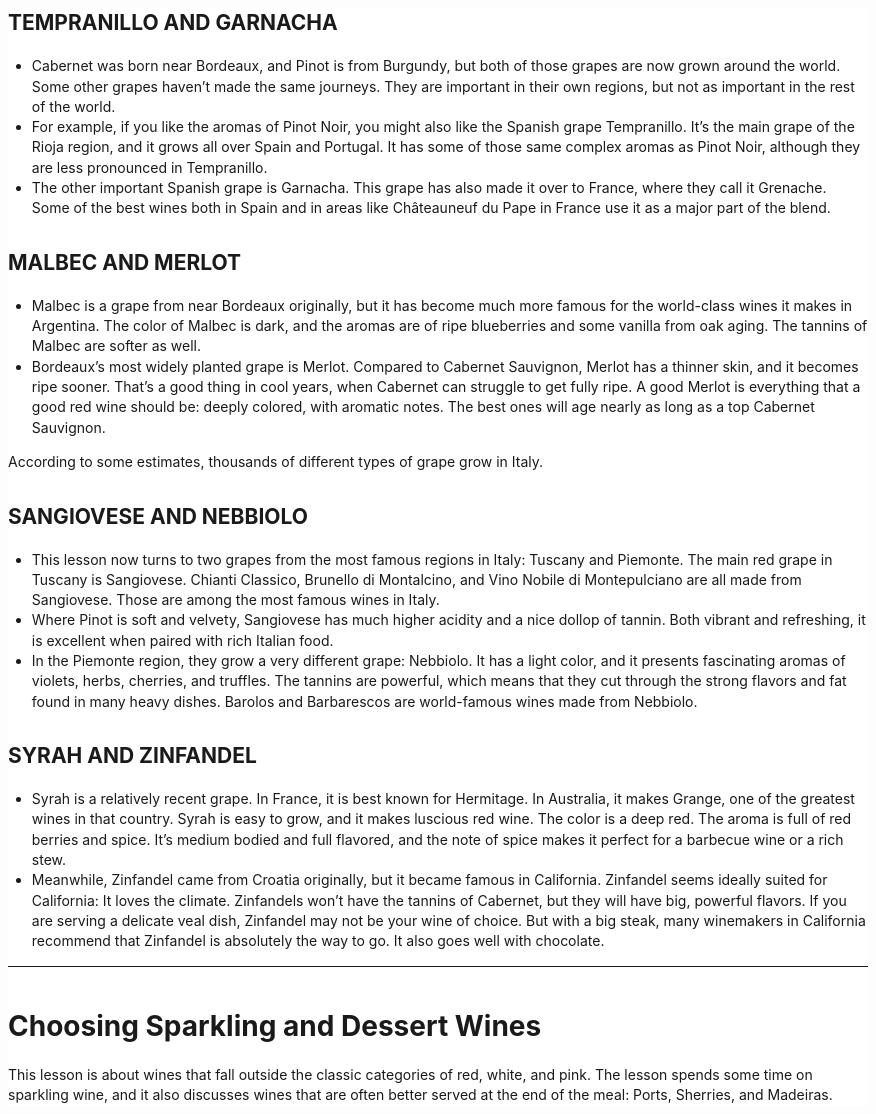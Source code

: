 ## TEMPRANILLO AND GARNACHA
- Cabernet was born near Bordeaux, and Pinot is from Burgundy, but both of those grapes are now grown around the world. Some other grapes haven’t made the same journeys. They are important in their own regions, but not as important in the rest of the world.
- For example, if you like the aromas of Pinot Noir, you might also like the Spanish grape Tempranillo. It’s the main grape of the Rioja region, and it grows all over Spain and Portugal. It has some of those same complex aromas as Pinot Noir, although they are less pronounced in Tempranillo.
- The other important Spanish grape is Garnacha. This grape has also made it over to France, where they call it Grenache. Some of the best wines both in Spain and in areas like Châteauneuf du Pape in France use it as a major part of the blend.

## MALBEC AND MERLOT
- Malbec is a grape from near Bordeaux originally, but it has become much more famous for the world-class wines it makes in Argentina. The color of Malbec is dark, and the aromas are of ripe blueberries and some vanilla from oak aging. The tannins of Malbec are softer as well.
- Bordeaux’s most widely planted grape is Merlot. Compared to Cabernet Sauvignon, Merlot has a thinner skin, and it becomes ripe sooner. That’s a good thing in cool years, when Cabernet can struggle to get fully ripe. A good Merlot is everything that a good red wine should be: deeply colored, with aromatic notes. The best ones will age nearly as long as a top Cabernet Sauvignon.

According to some estimates, thousands of different types of grape grow in Italy.

## SANGIOVESE AND NEBBIOLO
- This lesson now turns to two grapes from the most famous regions in Italy: Tuscany and Piemonte. The main red grape in Tuscany is Sangiovese. Chianti Classico, Brunello di Montalcino, and Vino Nobile di Montepulciano are all made from Sangiovese. Those are among the most famous wines in Italy.
- Where Pinot is soft and velvety, Sangiovese has much higher acidity and a nice dollop of tannin. Both vibrant and refreshing, it is excellent when paired with rich Italian food.
- In the Piemonte region, they grow a very different grape: Nebbiolo. It has a light color, and it presents fascinating aromas of violets, herbs, cherries, and truffles. The tannins are powerful, which means that they cut through the strong flavors and fat found in many heavy dishes. Barolos and Barbarescos are world-famous wines made from Nebbiolo.

## SYRAH AND ZINFANDEL
- Syrah is a relatively recent grape. In France, it is best known for Hermitage. In Australia, it makes Grange, one of the greatest wines in that country. Syrah is easy to grow, and it makes luscious red wine. The color is a deep red. The aroma is full of red berries and spice. It’s medium bodied and full flavored, and the note of spice makes it perfect for a barbecue wine or a rich stew. 
- Meanwhile, Zinfandel came from Croatia originally, but it became famous in California. Zinfandel seems ideally suited for California: It loves the climate. Zinfandels won’t have the tannins of Cabernet, but they will have big, powerful flavors. If you are serving a delicate veal dish, Zinfandel may not be your wine of choice. But with a big steak, many winemakers in California recommend that Zinfandel is absolutely the way to go. It also goes well with chocolate.

---
# Choosing Sparkling and Dessert Wines

This lesson is about wines that fall outside the classic categories of red, white, and pink. The lesson spends some time on sparkling wine, and it also discusses wines that are often better served at the end of the meal: Ports, Sherries, and Madeiras. 
